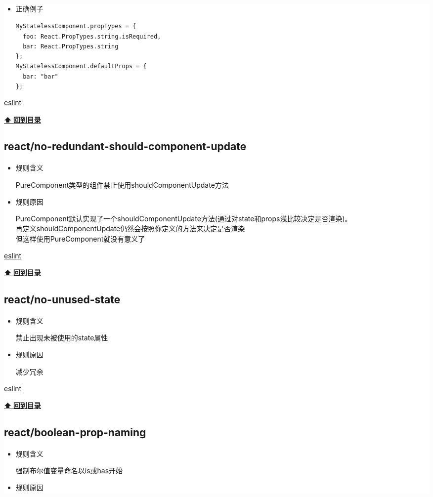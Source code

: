 - 正确例子

      MyStatelessComponent.propTypes = {  
        foo: React.PropTypes.string.isRequired,  
        bar: React.PropTypes.string  
      };  
      MyStatelessComponent.defaultProps = {  
        bar: "bar"  
      };

[eslint](https://github.com/yannickcr/eslint-plugin-react/blob/master/docs/rules/default-props-match-prop-types.md)

**[⬆ 回到目录](#目录)**

<a id='react/no-redundant-should-component-update'></a>
## react/no-redundant-should-component-update

- 规则含义

  PureComponent类型的组件禁止使用shouldComponentUpdate方法

- 规则原因

  PureComponent默认实现了一个shouldComponentUpdate方法(通过对state和props浅比较决定是否渲染)。  
  再定义shouldComponentUpdate仍然会按照你定义的方法来决定是否渲染  
  但这样使用PureComponent就没有意义了

[eslint](https://github.com/yannickcr/eslint-plugin-react/blob/master/docs/rules/no-redundant-should-component-update.md)

**[⬆ 回到目录](#目录)**

<a id='react/no-unused-state'></a>
## react/no-unused-state

- 规则含义

  禁止出现未被使用的state属性

- 规则原因

  减少冗余

[eslint](https://github.com/yannickcr/eslint-plugin-react/blob/master/docs/rules/no-unused-state.md)

**[⬆ 回到目录](#目录)**

<a id='react/boolean-prop-naming'></a>
## react/boolean-prop-naming

- 规则含义

  强制布尔值变量命名以is或has开始

- 规则原因
